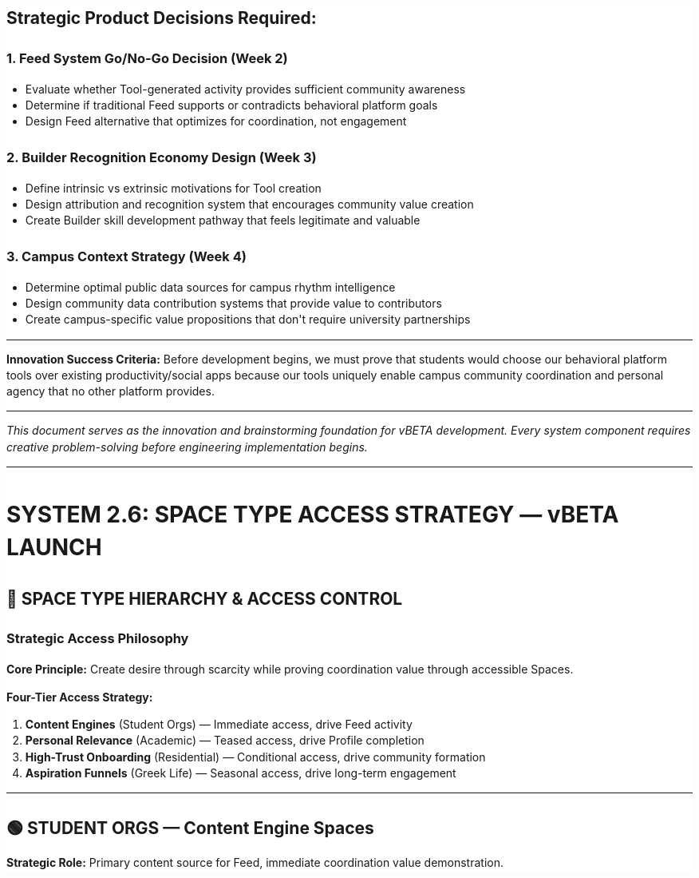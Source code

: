 ## **Strategic Product Decisions Required:**

### **1. Feed System Go/No-Go Decision (Week 2)**
- Evaluate whether Tool-generated activity provides sufficient community awareness
- Determine if traditional Feed supports or contradicts behavioral platform goals
- Design Feed alternative that optimizes for coordination, not engagement

### **2. Builder Recognition Economy Design (Week 3)**
- Define intrinsic vs extrinsic motivations for Tool creation
- Design attribution and recognition system that encourages community value creation
- Create Builder skill development pathway that feels legitimate and valuable

### **3. Campus Context Strategy (Week 4)**
- Determine optimal public data sources for campus rhythm intelligence
- Design community data contribution systems that provide value to contributors
- Create campus-specific value propositions that don't require university partnerships

---

**Innovation Success Criteria:** Before development begins, we must prove that students would choose our behavioral platform tools over existing productivity/social apps because our tools uniquely enable campus community coordination and personal agency that no other platform provides.

---

_This document serves as the innovation and brainstorming foundation for vBETA development. Every system component requires creative problem-solving before engineering implementation begins._

---

# **SYSTEM 2.6: SPACE TYPE ACCESS STRATEGY — vBETA LAUNCH**

## **🔐 SPACE TYPE HIERARCHY & ACCESS CONTROL**

### **Strategic Access Philosophy**
**Core Principle:** Create desire through scarcity while proving coordination value through accessible Spaces.

**Four-Tier Access Strategy:**
1. **Content Engines** (Student Orgs) — Immediate access, drive Feed activity
2. **Personal Relevance** (Academic) — Teased access, drive Profile completion  
3. **High-Trust Onboarding** (Residential) — Conditional access, drive community formation
4. **Aspiration Funnels** (Greek Life) — Seasonal access, drive long-term engagement

---

## **🟢 STUDENT ORGS — Content Engine Spaces**
**Strategic Role:** Primary content source for Feed, immediate coordination value demonstration.
